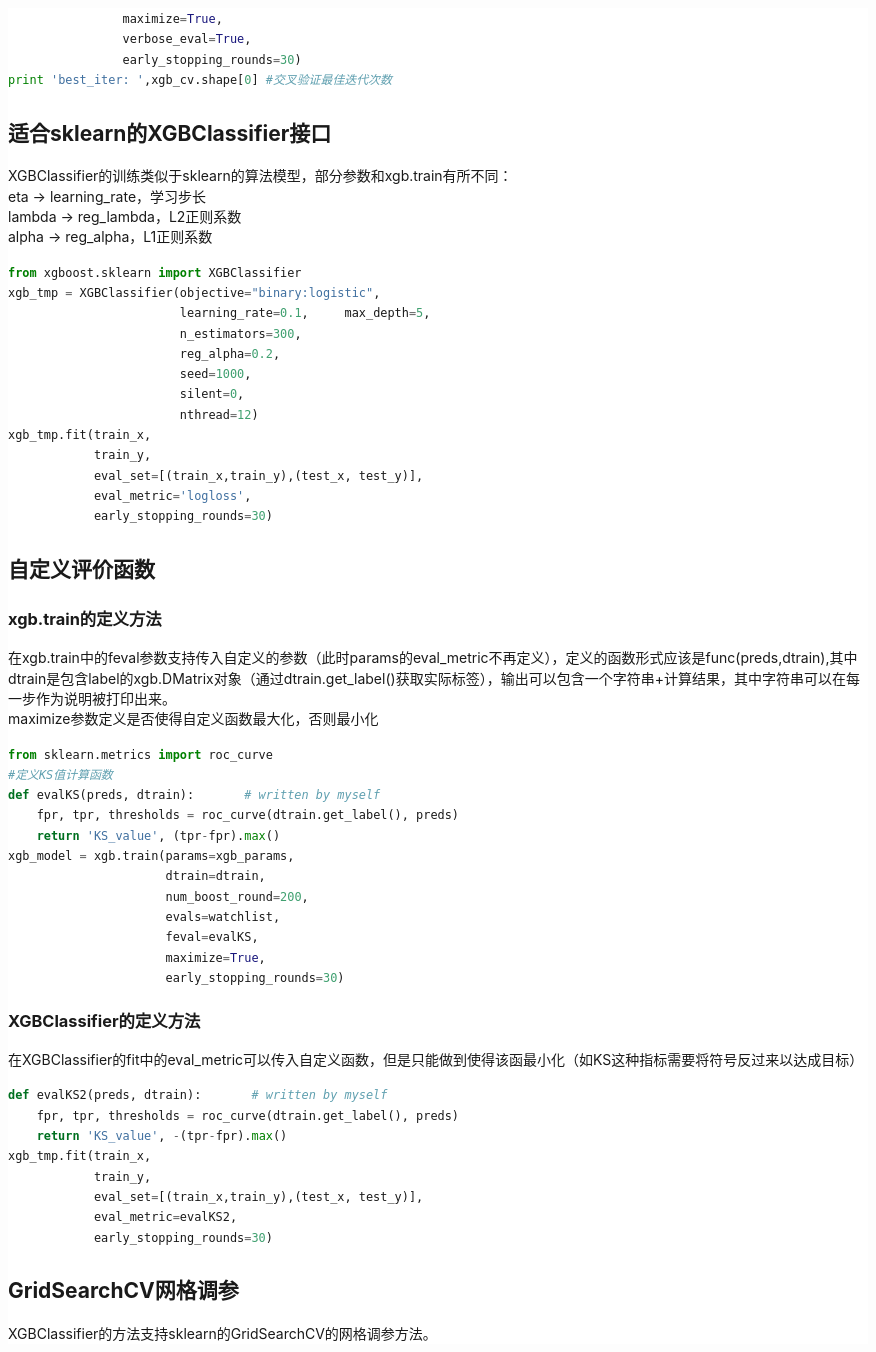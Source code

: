 ```python
                maximize=True,
                verbose_eval=True,
                early_stopping_rounds=30)
print 'best_iter: ',xgb_cv.shape[0] #交叉验证最佳迭代次数
```
## 适合sklearn的XGBClassifier接口
XGBClassifier的训练类似于sklearn的算法模型，部分参数和xgb.train有所不同：  
eta -> learning_rate，学习步长   
lambda -> reg_lambda，L2正则系数  
alpha -> reg_alpha，L1正则系数  
```python
from xgboost.sklearn import XGBClassifier
xgb_tmp = XGBClassifier(objective="binary:logistic", 
                        learning_rate=0.1,     max_depth=5,
                        n_estimators=300,
                        reg_alpha=0.2,
                        seed=1000,
                        silent=0,
                        nthread=12)
xgb_tmp.fit(train_x,
            train_y,
            eval_set=[(train_x,train_y),(test_x, test_y)],
            eval_metric='logloss',
            early_stopping_rounds=30)
```

## 自定义评价函数
### xgb.train的定义方法
在xgb.train中的feval参数支持传入自定义的参数（此时params的eval_metric不再定义），定义的函数形式应该是func(preds,dtrain),其中dtrain是包含label的xgb.DMatrix对象（通过dtrain.get_label()获取实际标签），输出可以包含一个字符串+计算结果，其中字符串可以在每一步作为说明被打印出来。  
maximize参数定义是否使得自定义函数最大化，否则最小化
```python
from sklearn.metrics import roc_curve
#定义KS值计算函数
def evalKS(preds, dtrain):       # written by myself
    fpr, tpr, thresholds = roc_curve(dtrain.get_label(), preds)
    return 'KS_value', (tpr-fpr).max()
xgb_model = xgb.train(params=xgb_params,
                      dtrain=dtrain,
                      num_boost_round=200,
                      evals=watchlist,
                      feval=evalKS,
                      maximize=True,
                      early_stopping_rounds=30)
```
### XGBClassifier的定义方法
在XGBClassifier的fit中的eval_metric可以传入自定义函数，但是只能做到使得该函最小化（如KS这种指标需要将符号反过来以达成目标）
```python
def evalKS2(preds, dtrain):       # written by myself
    fpr, tpr, thresholds = roc_curve(dtrain.get_label(), preds)
    return 'KS_value', -(tpr-fpr).max()
xgb_tmp.fit(train_x,
            train_y,
            eval_set=[(train_x,train_y),(test_x, test_y)],
            eval_metric=evalKS2,
            early_stopping_rounds=30)
```
## GridSearchCV网格调参
XGBClassifier的方法支持sklearn的GridSearchCV的网格调参方法。
